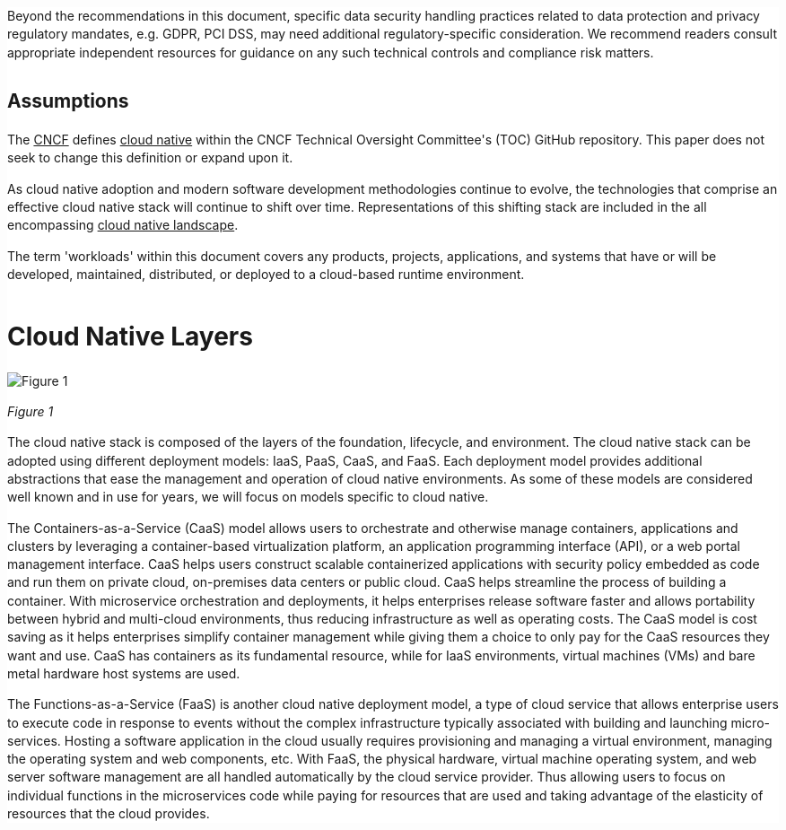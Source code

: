 Beyond the recommendations in this document, specific data security handling
practices related to data protection and privacy regulatory mandates, e.g. GDPR,
PCI DSS, may need additional regulatory-specific consideration. We recommend
readers consult appropriate independent resources for guidance on any such
technical controls and compliance risk matters.

## Assumptions

The [CNCF](https://www.cncf.io/) defines [cloud
native](https://github.com/cncf/toc/blob/master/DEFINITION.md) within the CNCF
Technical Oversight Committee's (TOC) GitHub repository. This paper does not
seek to change this definition or expand upon it.

As cloud native adoption and modern software development methodologies continue
to evolve, the technologies that comprise an effective cloud native stack will
continue to shift over time. Representations of this shifting stack are included
in the all encompassing [cloud native landscape](https://landscape.cncf.io/).

The term 'workloads' within this document covers any products, projects,
applications, and systems that have or will be developed, maintained,
distributed, or deployed to a cloud-based runtime environment.

# Cloud Native Layers

![Figure 1](cnswp-images/RackMultipart20201111_figure1.png)

_Figure 1_

The cloud native stack is composed of the layers of the foundation, lifecycle,
and environment. The cloud native stack can be adopted using different
deployment models: IaaS, PaaS, CaaS, and FaaS. Each deployment model provides
additional abstractions that ease the management and operation of cloud native
environments. As some of these models are considered well known and in use for
years, we will focus on models specific to cloud native.

The Containers-as-a-Service (CaaS) model allows users to orchestrate and
otherwise manage containers, applications and clusters by leveraging a
container-based virtualization platform, an application programming interface
(API), or a web portal management interface. CaaS helps users construct scalable
containerized applications with security policy embedded as code and run them on
private cloud, on-premises data centers or public cloud. CaaS helps streamline
the process of building a container. With microservice orchestration and
deployments, it helps enterprises release software faster and allows portability
between hybrid and multi-cloud environments, thus reducing infrastructure as
well as operating costs. The CaaS model is cost saving as it helps enterprises
simplify container management while giving them a choice to only pay for the
CaaS resources they want and use. CaaS has containers as its fundamental
resource, while for IaaS environments, virtual machines (VMs) and bare metal
hardware host systems are used.

The Functions-as-a-Service (FaaS) is another cloud native deployment model, a
type of cloud service that allows enterprise users to execute code in response
to events without the complex infrastructure typically associated with building
and launching micro-services. Hosting a software application in the cloud
usually requires provisioning and managing a virtual environment, managing the
operating system and web components, etc. With FaaS, the physical hardware,
virtual machine operating system, and web server software management are all
handled automatically by the cloud service provider. Thus allowing users to
focus on individual functions in the microservices code while paying for
resources that are used and taking advantage of the elasticity of resources that
the cloud provides.
